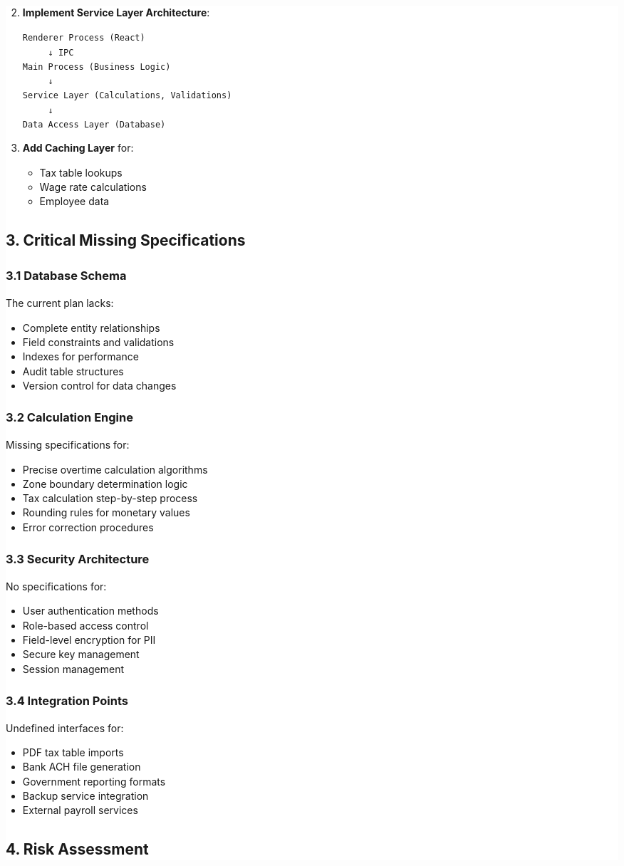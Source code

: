 2. **Implement Service Layer Architecture**:
   ```
   Renderer Process (React)
        ↓ IPC
   Main Process (Business Logic)
        ↓
   Service Layer (Calculations, Validations)
        ↓
   Data Access Layer (Database)
   ```

3. **Add Caching Layer** for:
   - Tax table lookups
   - Wage rate calculations
   - Employee data

## 3. Critical Missing Specifications

### 3.1 Database Schema
The current plan lacks:
- Complete entity relationships
- Field constraints and validations
- Indexes for performance
- Audit table structures
- Version control for data changes

### 3.2 Calculation Engine
Missing specifications for:
- Precise overtime calculation algorithms
- Zone boundary determination logic
- Tax calculation step-by-step process
- Rounding rules for monetary values
- Error correction procedures

### 3.3 Security Architecture
No specifications for:
- User authentication methods
- Role-based access control
- Field-level encryption for PII
- Secure key management
- Session management

### 3.4 Integration Points
Undefined interfaces for:
- PDF tax table imports
- Bank ACH file generation
- Government reporting formats
- Backup service integration
- External payroll services

## 4. Risk Assessment
